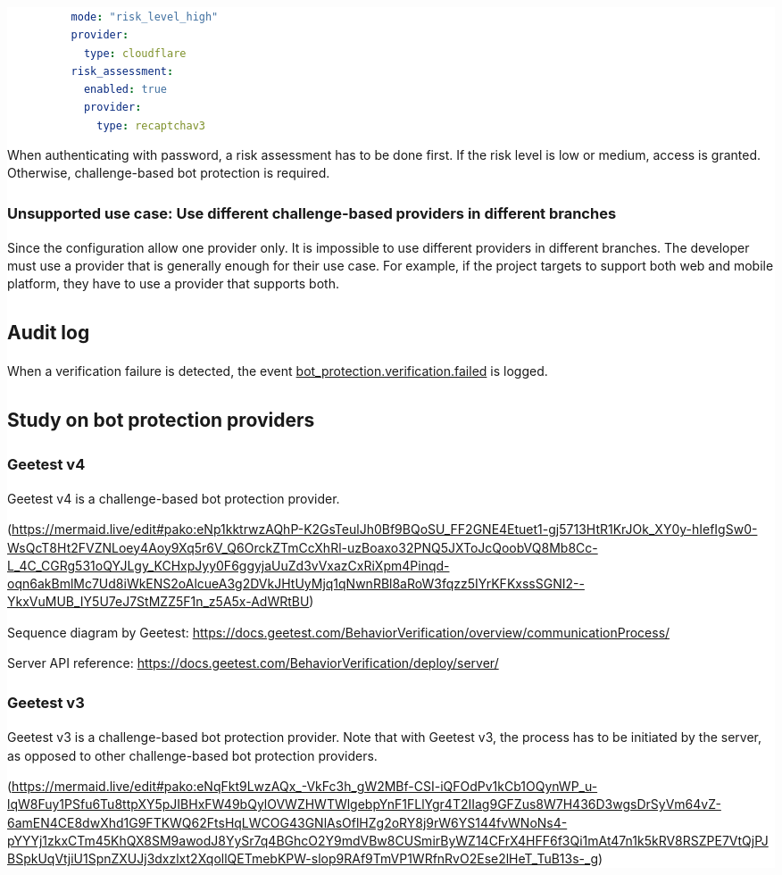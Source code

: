 ```yaml
          mode: "risk_level_high"
          provider:
            type: cloudflare
          risk_assessment:
            enabled: true
            provider:
              type: recaptchav3
```

When authenticating with password, a risk assessment has to be done first.
If the risk level is low or medium, access is granted.
Otherwise, challenge-based bot protection is required.

### Unsupported use case: Use different challenge-based providers in different branches

Since the configuration allow one provider only. It is impossible to use different providers in different branches.
The developer must use a provider that is generally enough for their use case.
For example, if the project targets to support both web and mobile platform, they have to use a provider that supports both.

## Audit log

When a verification failure is detected, the event [bot_protection.verification.failed](./event.md#bot_protectionverificationfailed) is logged.

## Study on bot protection providers

### Geetest v4

Geetest v4 is a challenge-based bot protection provider.

(https://mermaid.live/edit#pako:eNp1kktrwzAQhP-K2GsTeulJh0Bf9BQoSU_FF2GNE4Etuet1-gj5713HtR1KrJOk_XY0y-hIefIgSw0-WsQcT8Ht2FVZNLoey4Aoy9Xq5r6V_Q6OrckZTmCcXhRl-uzBoaxo32PNQ5JXToJcQoobVQ8Mb8Cc-L_4C_CGRg531oQYJLgy_KCHxpJyy0F6ggyjaUuZd3vVxazCxRiXpm4Pinqd-oqn6akBmlMc7Ud8iWkENS2oAlcueA3g2DVkJHtUyMjq1qNwnRBl8aRoW3fqzz5IYrKFKxssSGNI2--YkxVuMUB_IY5U7eJ7StMZZ5F1n_z5A5x-AdWRtBU)

Sequence diagram by Geetest: https://docs.geetest.com/BehaviorVerification/overview/communicationProcess/

Server API reference: https://docs.geetest.com/BehaviorVerification/deploy/server/

### Geetest v3

Geetest v3 is a challenge-based bot protection provider. Note that with Geetest v3, the process has to be initiated by the server, as opposed to other challenge-based bot protection providers.

(https://mermaid.live/edit#pako:eNqFkt9LwzAQx_-VkFc3h_gW2MBf-CSI-iQFOdPv1kCb1OQynWP_u-lqW8Fuy1PSfu6Tu8ttpXY5pJIBHxFW49bQylOVWZHWTWlgebpYnF1FLlYgr4T2IIag9GFZus8W7H436D3wgsDrSyVm64vZ-6amEN4CE8dwXhd1G9FTKWQ62FtsHqLWCOG43GNlAsOflHZg2oRY8j9rW6YS144fvWNoNs4-pYYYj1zkxCTm45KhQX8SM9awodJ8YySr7q4BGhcO2Y9mdVBw8CUSmirByWZ14CFrX4HFF6f3Qi1mAt47n1k5kRV8RSZPE7VtQjPJBSpkUqVtjiU1SpnZXUJj3dxzlxt2XqollQETmebKPW-slop9RAf9TmVP1WRfnRvO2Ese2lHeT_TuB13s-_g)
